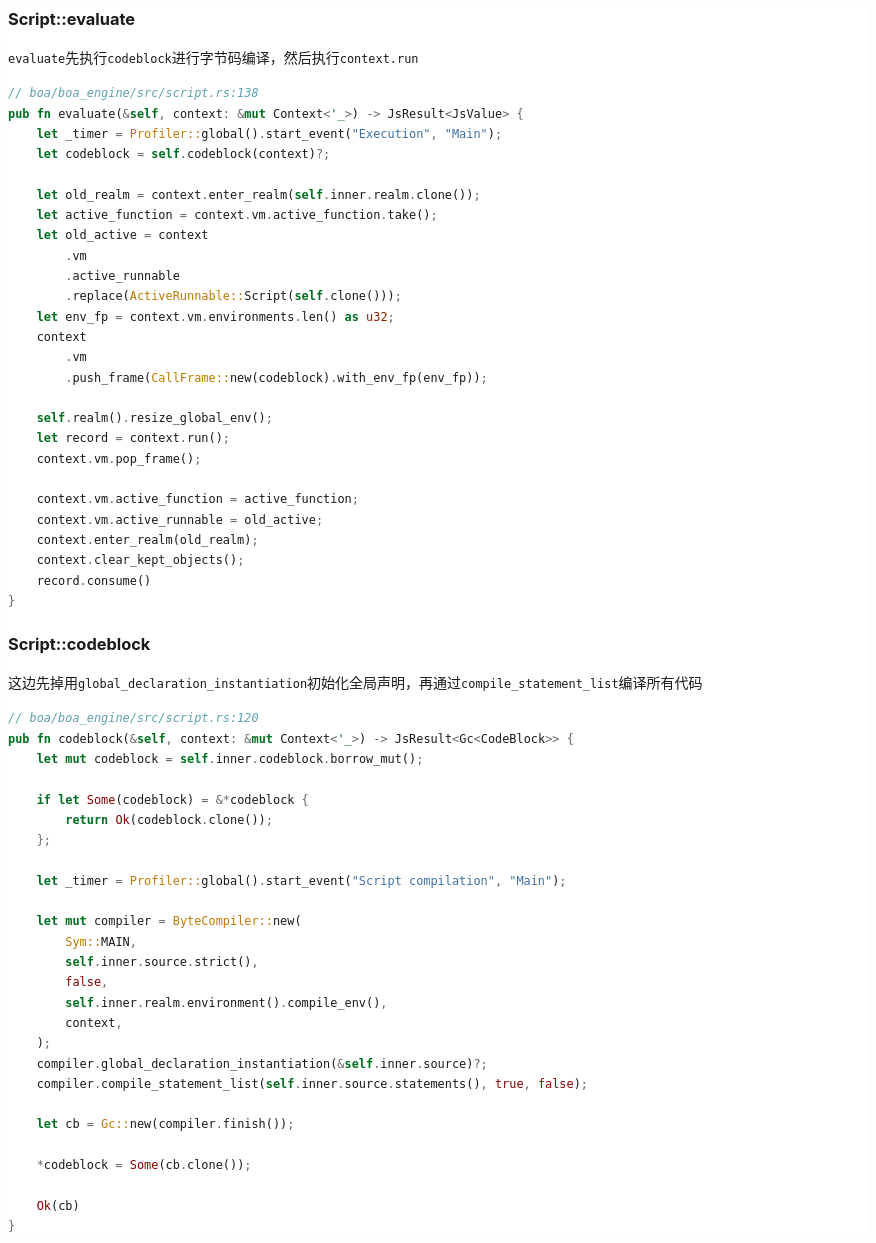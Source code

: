 ### Script::evaluate

`evaluate`先执行`codeblock`进行字节码编译，然后执行`context.run`

``` rust
// boa/boa_engine/src/script.rs:138
pub fn evaluate(&self, context: &mut Context<'_>) -> JsResult<JsValue> {
    let _timer = Profiler::global().start_event("Execution", "Main");
    let codeblock = self.codeblock(context)?;

    let old_realm = context.enter_realm(self.inner.realm.clone());
    let active_function = context.vm.active_function.take();
    let old_active = context
        .vm
        .active_runnable
        .replace(ActiveRunnable::Script(self.clone()));
    let env_fp = context.vm.environments.len() as u32;
    context
        .vm
        .push_frame(CallFrame::new(codeblock).with_env_fp(env_fp));

    self.realm().resize_global_env();
    let record = context.run();
    context.vm.pop_frame();

    context.vm.active_function = active_function;
    context.vm.active_runnable = old_active;
    context.enter_realm(old_realm);
    context.clear_kept_objects();
    record.consume()
}
```

### Script::codeblock

这边先掉用`global_declaration_instantiation`初始化全局声明，再通过`compile_statement_list`编译所有代码

``` rust
// boa/boa_engine/src/script.rs:120
pub fn codeblock(&self, context: &mut Context<'_>) -> JsResult<Gc<CodeBlock>> {
    let mut codeblock = self.inner.codeblock.borrow_mut();

    if let Some(codeblock) = &*codeblock {
        return Ok(codeblock.clone());
    };

    let _timer = Profiler::global().start_event("Script compilation", "Main");

    let mut compiler = ByteCompiler::new(
        Sym::MAIN,
        self.inner.source.strict(),
        false,
        self.inner.realm.environment().compile_env(),
        context,
    );
    compiler.global_declaration_instantiation(&self.inner.source)?;
    compiler.compile_statement_list(self.inner.source.statements(), true, false);

    let cb = Gc::new(compiler.finish());

    *codeblock = Some(cb.clone());

    Ok(cb)
}
```
